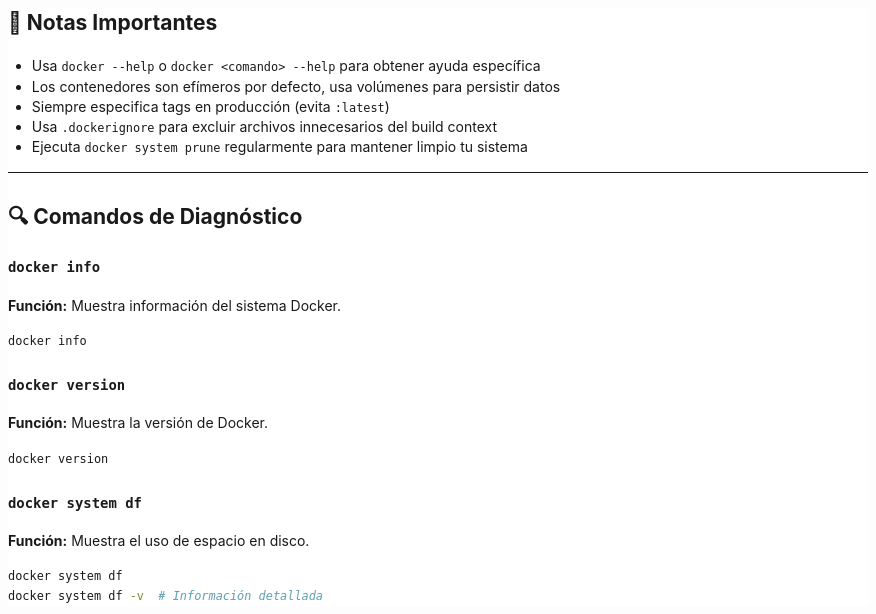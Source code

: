 
## 📝 Notas Importantes

- Usa `docker --help` o `docker <comando> --help` para obtener ayuda específica
- Los contenedores son efímeros por defecto, usa volúmenes para persistir datos
- Siempre especifica tags en producción (evita `:latest`)
- Usa `.dockerignore` para excluir archivos innecesarios del build context
- Ejecuta `docker system prune` regularmente para mantener limpio tu sistema

---

## 🔍 Comandos de Diagnóstico

### `docker info`

**Función:** Muestra información del sistema Docker.

```bash
docker info
```

### `docker version`

**Función:** Muestra la versión de Docker.

```bash
docker version
```

### `docker system df`

**Función:** Muestra el uso de espacio en disco.

```bash
docker system df
docker system df -v  # Información detallada
```